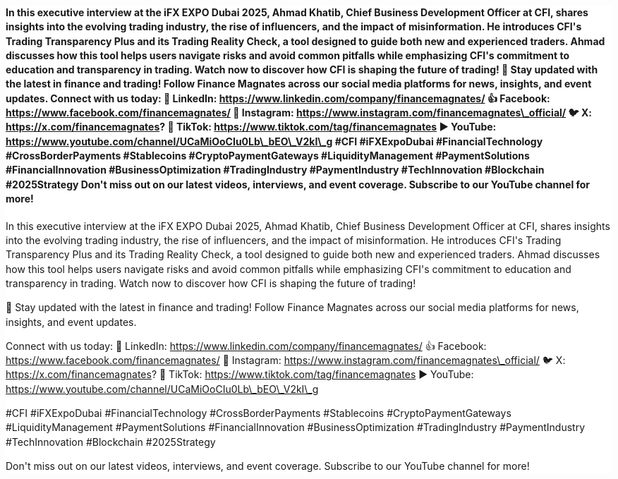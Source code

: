 #### In this executive interview at the iFX EXPO Dubai 2025, Ahmad Khatib, Chief Business Development Officer at CFI, shares insights into the evolving trading industry, the rise of influencers, and the impact of misinformation. He introduces CFI's Trading Transparency Plus and its Trading Reality Check, a tool designed to guide both new and experienced traders. Ahmad discusses how this tool helps users navigate risks and avoid common pitfalls while emphasizing CFI's commitment to education and transparency in trading. Watch now to discover how CFI is shaping the future of trading!  📣 Stay updated with the latest in finance and trading!  Follow Finance Magnates across our social media platforms for news, insights, and event updates.   Connect with us today: 🔗 LinkedIn: https://www.linkedin.com/company/financemagnates/  👍 Facebook: https://www.facebook.com/financemagnates/ 📸 Instagram: https://www.instagram.com/financemagnates\_official/ 🐦 X: https://x.com/financemagnates? 🎥 TikTok: https://www.tiktok.com/tag/financemagnates ▶️ YouTube: https://www.youtube.com/channel/UCaMiOoCIu0Lb\_bEO\_V2kI\_g  \#CFI \#iFXExpoDubai \#FinancialTechnology \#CrossBorderPayments \#Stablecoins \#CryptoPaymentGateways \#LiquidityManagement \#PaymentSolutions \#FinancialInnovation \#BusinessOptimization \#TradingIndustry \#PaymentIndustry \#TechInnovation \#Blockchain \#2025Strategy  Don't miss out on our latest videos, interviews, and event coverage.  Subscribe to our YouTube channel for more!


In this executive interview at the iFX EXPO Dubai 2025, Ahmad Khatib, Chief Business Development Officer at CFI, shares insights into the evolving trading industry, the rise of influencers, and the impact of misinformation. He introduces CFI's Trading Transparency Plus and its Trading Reality Check, a tool designed to guide both new and experienced traders. Ahmad discusses how this tool helps users navigate risks and avoid common pitfalls while emphasizing CFI's commitment to education and transparency in trading. Watch now to discover how CFI is shaping the future of trading!

📣 Stay updated with the latest in finance and trading!
Follow Finance Magnates across our social media platforms for news, insights, and event updates.

Connect with us today:
🔗 LinkedIn: https://www.linkedin.com/company/financemagnates/
👍 Facebook: https://www.facebook.com/financemagnates/
📸 Instagram: https://www.instagram.com/financemagnates\_official/
🐦 X: https://x.com/financemagnates?
🎥 TikTok: https://www.tiktok.com/tag/financemagnates
▶️ YouTube: https://www.youtube.com/channel/UCaMiOoCIu0Lb\_bEO\_V2kI\_g

#CFI #iFXExpoDubai #FinancialTechnology #CrossBorderPayments #Stablecoins #CryptoPaymentGateways #LiquidityManagement #PaymentSolutions #FinancialInnovation #BusinessOptimization #TradingIndustry #PaymentIndustry #TechInnovation #Blockchain #2025Strategy

Don't miss out on our latest videos, interviews, and event coverage.
Subscribe to our YouTube channel for more!

